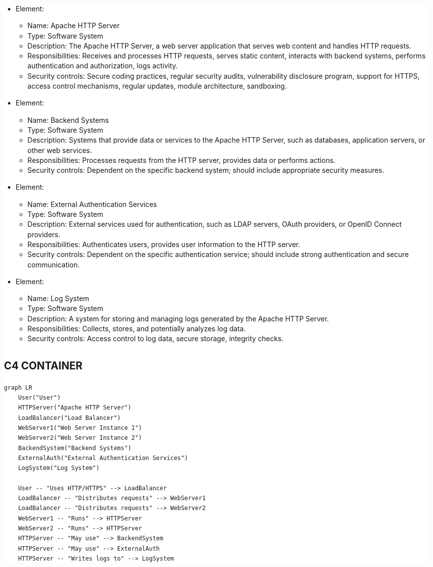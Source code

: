 *   Element:
    *   Name: Apache HTTP Server
    *   Type: Software System
    *   Description: The Apache HTTP Server, a web server application that serves web content and handles HTTP requests.
    *   Responsibilities: Receives and processes HTTP requests, serves static content, interacts with backend systems, performs authentication and authorization, logs activity.
    *   Security controls: Secure coding practices, regular security audits, vulnerability disclosure program, support for HTTPS, access control mechanisms, regular updates, module architecture, sandboxing.

*   Element:
    *   Name: Backend Systems
    *   Type: Software System
    *   Description: Systems that provide data or services to the Apache HTTP Server, such as databases, application servers, or other web services.
    *   Responsibilities: Processes requests from the HTTP server, provides data or performs actions.
    *   Security controls: Dependent on the specific backend system; should include appropriate security measures.

*   Element:
    *   Name: External Authentication Services
    *   Type: Software System
    *   Description: External services used for authentication, such as LDAP servers, OAuth providers, or OpenID Connect providers.
    *   Responsibilities: Authenticates users, provides user information to the HTTP server.
    *   Security controls: Dependent on the specific authentication service; should include strong authentication and secure communication.

*   Element:
    *   Name: Log System
    *   Type: Software System
    *   Description: A system for storing and managing logs generated by the Apache HTTP Server.
    *   Responsibilities: Collects, stores, and potentially analyzes log data.
    *   Security controls: Access control to log data, secure storage, integrity checks.

## C4 CONTAINER

```mermaid
graph LR
    User("User")
    HTTPServer("Apache HTTP Server")
    LoadBalancer("Load Balancer")
    WebServer1("Web Server Instance 1")
    WebServer2("Web Server Instance 2")
    BackendSystem("Backend Systems")
    ExternalAuth("External Authentication Services")
    LogSystem("Log System")

    User -- "Uses HTTP/HTTPS" --> LoadBalancer
    LoadBalancer -- "Distributes requests" --> WebServer1
    LoadBalancer -- "Distributes requests" --> WebServer2
    WebServer1 -- "Runs" --> HTTPServer
    WebServer2 -- "Runs" --> HTTPServer
    HTTPServer -- "May use" --> BackendSystem
    HTTPServer -- "May use" --> ExternalAuth
    HTTPServer -- "Writes logs to" --> LogSystem
```
